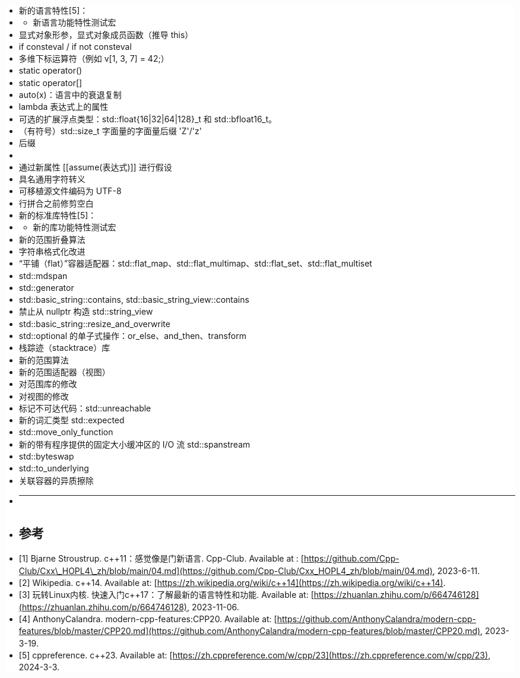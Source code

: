 - 新的语言特性\[5\]：
- -   新语言功能特性测试宏
- 显式对象形参，显式对象成员函数（推导 this）
- if consteval / if not consteval
- 多维下标运算符（例如 v\[1, 3, 7\] = 42;）
- static operator()
- static operator\[\]
- auto(x)：语言中的衰退复制
- lambda 表达式上的属性
- 可选的扩展浮点类型：std::float{16|32|64|128}\_t 和 std::bfloat16\_t。
- （有符号）std::size\_t 字面量的字面量后缀 'Z'/'z'
- 后缀
-
- 通过新属性 \[\[assume(表达式)\]\] 进行假设
- 具名通用字符转义
- 可移植源文件编码为 UTF-8
- 行拼合之前修剪空白
- 新的标准库特性\[5\]：
- -   新的库功能特性测试宏
- 新的范围折叠算法
- 字符串格式化改进
- “平铺（flat）”容器适配器：std::flat\_map、std::flat\_multimap、std::flat\_set、std::flat\_multiset
- std::mdspan
- std::generator
- std::basic\_string::contains, std::basic\_string\_view::contains
- 禁止从 nullptr 构造 std::string\_view
- std::basic\_string::resize\_and\_overwrite
- std::optional 的单子式操作：or\_else、and\_then、transform
- 栈踪迹（stacktrace）库
- 新的范围算法
- 新的范围适配器（视图）
- 对范围库的修改
- 对视图的修改
- 标记不可达代码：std::unreachable
- 新的词汇类型 std::expected
- std::move\_only\_function
- 新的带有程序提供的固定大小缓冲区的 I/O 流 std::spanstream
- std::byteswap
- std::to\_underlying
- 关联容器的异质擦除
- ___
- ## 参考
- \[1\] Bjarne Stroustrup. c++11：感觉像是门新语言. Cpp-Club. Available at : [https://github.com/Cpp-Club/Cxx\_HOPL4\_zh/blob/main/04.md](https://github.com/Cpp-Club/Cxx_HOPL4_zh/blob/main/04.md), 2023-6-11.
- \[2\] Wikipedia. c++14. Available at: [https://zh.wikipedia.org/wiki/c++14](https://zh.wikipedia.org/wiki/c++14).
- \[3\] 玩转Linux内核. 快速入门c++17：了解最新的语言特性和功能. Available at: [https://zhuanlan.zhihu.com/p/664746128](https://zhuanlan.zhihu.com/p/664746128), 2023-11-06.
- \[4\] AnthonyCalandra. modern-cpp-features:CPP20. Available at: [https://github.com/AnthonyCalandra/modern-cpp-features/blob/master/CPP20.md](https://github.com/AnthonyCalandra/modern-cpp-features/blob/master/CPP20.md), 2023-3-19.
- \[5\] cppreference. c++23. Available at: [https://zh.cppreference.com/w/cpp/23](https://zh.cppreference.com/w/cpp/23), 2024-3-3.